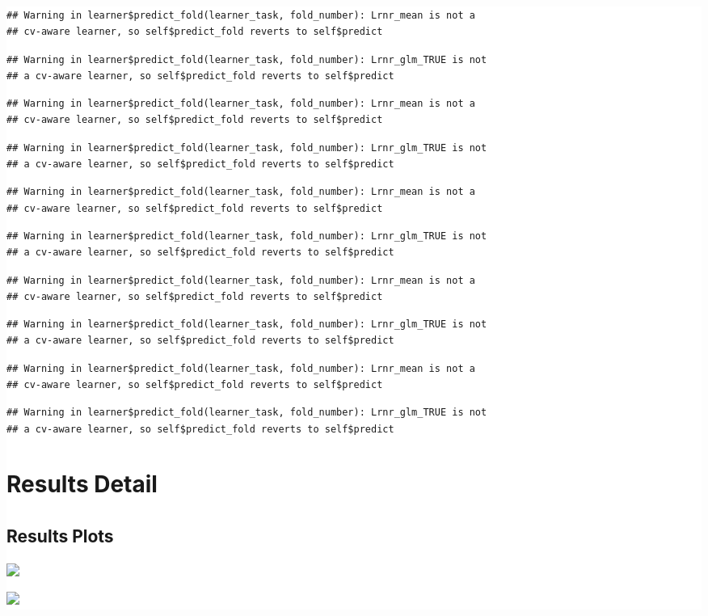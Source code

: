 ```
## Warning in learner$predict_fold(learner_task, fold_number): Lrnr_mean is not a
## cv-aware learner, so self$predict_fold reverts to self$predict
```

```
## Warning in learner$predict_fold(learner_task, fold_number): Lrnr_glm_TRUE is not
## a cv-aware learner, so self$predict_fold reverts to self$predict
```

```
## Warning in learner$predict_fold(learner_task, fold_number): Lrnr_mean is not a
## cv-aware learner, so self$predict_fold reverts to self$predict
```

```
## Warning in learner$predict_fold(learner_task, fold_number): Lrnr_glm_TRUE is not
## a cv-aware learner, so self$predict_fold reverts to self$predict
```

```
## Warning in learner$predict_fold(learner_task, fold_number): Lrnr_mean is not a
## cv-aware learner, so self$predict_fold reverts to self$predict
```

```
## Warning in learner$predict_fold(learner_task, fold_number): Lrnr_glm_TRUE is not
## a cv-aware learner, so self$predict_fold reverts to self$predict
```

```
## Warning in learner$predict_fold(learner_task, fold_number): Lrnr_mean is not a
## cv-aware learner, so self$predict_fold reverts to self$predict
```

```
## Warning in learner$predict_fold(learner_task, fold_number): Lrnr_glm_TRUE is not
## a cv-aware learner, so self$predict_fold reverts to self$predict
```

```
## Warning in learner$predict_fold(learner_task, fold_number): Lrnr_mean is not a
## cv-aware learner, so self$predict_fold reverts to self$predict
```

```
## Warning in learner$predict_fold(learner_task, fold_number): Lrnr_glm_TRUE is not
## a cv-aware learner, so self$predict_fold reverts to self$predict
```




# Results Detail

## Results Plots
![](/tmp/79dc04dd-adf3-4045-88ac-4f8dcff8aaea/2d3bc4b2-2317-4b7b-ae82-27a91c7ad2e2/REPORT_files/figure-html/plot_tsm-1.png)

![](/tmp/79dc04dd-adf3-4045-88ac-4f8dcff8aaea/2d3bc4b2-2317-4b7b-ae82-27a91c7ad2e2/REPORT_files/figure-html/plot_rr-1.png)
